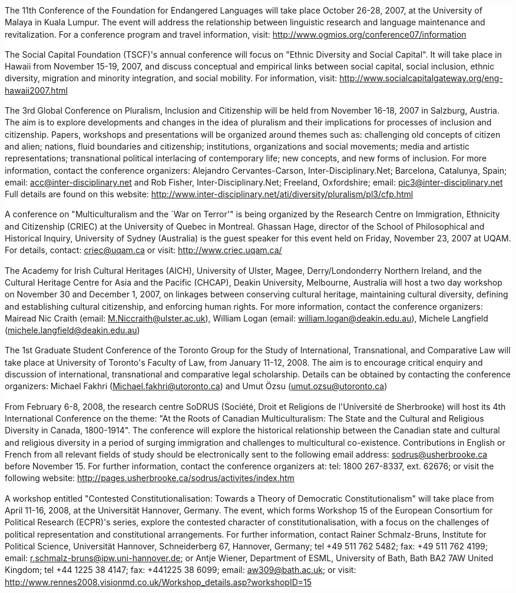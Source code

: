 The 11th Conference of the Foundation for Endangered Languages will take place October 26-28, 2007, at the University of Malaya in Kuala Lumpur. The event will address the relationship between linguistic research and language maintenance and revitalization. For a conference program and travel information, visit: <http://www.ogmios.org/conference07/information>

The Social Capital Foundation (TSCF)'s annual conference will focus on "Ethnic Diversity and Social Capital". It will take place in Hawaii from November 15-19, 2007, and discuss conceptual and empirical links between social capital, social inclusion, ethnic diversity, migration and minority integration, and social mobility. For information, visit: <http://www.socialcapitalgateway.org/eng-hawaii2007.html>

The 3rd Global Conference on Pluralism, Inclusion and Citizenship will be held from November 16-18, 2007 in Salzburg, Austria. The aim is to explore developments and changes in the idea of pluralism and their implications for processes of inclusion and citizenship. Papers, workshops and presentations will be organized around themes such as: challenging old concepts of citizen and alien; nations, fluid boundaries and citizenship; institutions, organizations and social movements; media and artistic representations; transnational political interlacing of contemporary life; new concepts, and new forms of inclusion. For more information, contact the conference organizers: Alejandro Cervantes-Carson, Inter-Disciplinary.Net; Barcelona, Catalunya, Spain; email: acc@inter-disciplinary.net and Rob Fisher, Inter-Disciplinary.Net; Freeland, Oxfordshire; email: pic3@inter-disciplinary.net Full details are found on this website: <http://www.inter-disciplinary.net/ati/diversity/pluralism/pl3/cfp.html>

A conference on "Multiculturalism and the `War on Terror'" is being organized by the Research Centre on Immigration, Ethnicity and Citizenship (CRIEC) at the University of Quebec in Montreal. Ghassan Hage, director of the School of Philosophical and Historical Inquiry, University of Sydney (Australia) is the guest speaker for this event held on Friday, November 23, 2007 at UQAM. For details, contact: criec@uqam.ca or visit: <http://www.criec.uqam.ca/>

The Academy for Irish Cultural Heritages (AICH), University of Ulster, Magee, Derry/Londonderry Northern Ireland, and the Cultural Heritage Centre for Asia and the Pacific (CHCAP), Deakin University, Melbourne, Australia will host a two day workshop on November 30 and December 1, 2007, on linkages between conserving cultural heritage, maintaining cultural diversity, defining and establishing cultural citizenship, and enforcing human rights. For more information, contact the conference organizers: Mairead Nic Craith (email: M.Niccraith@ulster.ac.uk), William Logan (email: william.logan@deakin.edu.au), Michele Langfield (michele.langfield@deakin.edu.au)

The 1st Graduate Student Conference of the Toronto Group for the Study of International, Transnational, and Comparative Law will take place at University of Toronto's Faculty of Law, from January 11-12, 2008\. The aim is to encourage critical enquiry and discussion of international, transnational and comparative legal scholarship. Details can be obtained by contacting the conference organizers: Michael Fakhri (Michael.fakhri@utoronto.ca) and Umut Özsu (umut.ozsu@utoronto.ca)

From February 6-8, 2008, the research centre SoDRUS (Société, Droit et Religions de l'Université de Sherbrooke) will host its 4th International Conference on the theme: "At the Roots of Canadian Multiculturalism: The State and the Cultural and Religious Diversity in Canada, 1800-1914". The conference will explore the historical relationship between the Canadian state and cultural and religious diversity in a period of surging immigration and challenges to multicultural co-existence. Contributions in English or French from all relevant fields of study should be electronically sent to the following email address: sodrus@usherbrooke.ca before November 15\. For further information, contact the conference organizers at: tel: 1800 267-8337, ext. 62676; or visit the following website: <http://pages.usherbrooke.ca/sodrus/activites/index.htm>

A workshop entitled "Contested Constitutionalisation: Towards a Theory of Democratic Constitutionalism" will take place from April 11-16, 2008, at the Universität Hannover, Germany. The event, which forms Workshop 15 of the European Consortium for Political Research (ECPR)'s series, explore the contested character of constitutionalisation, with a focus on the challenges of political representation and constitutional arrangements. For further information, contact Rainer Schmalz-Bruns, Institute for Political Science, Universität Hannover, Schneiderberg 67, Hannover, Germany; tel +49 511 762 5482; fax: +49 511 762 4199; email: r.schmalz-bruns@ipw.uni-hannover.de; or Antje Wiener, Department of ESML, University of Bath, Bath BA2 7AW United Kingdom; tel +44 1225 38 4147; fax: +441225 38 6099; email: aw309@bath.ac.uk; or visit: <http://www.rennes2008.visionmd.co.uk/Workshop_details.asp?workshopID=15>
